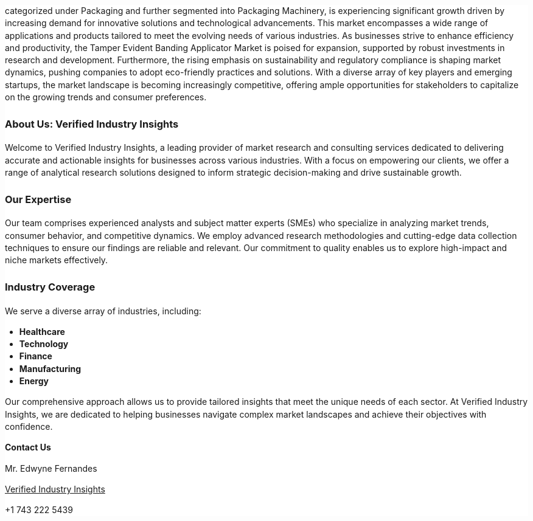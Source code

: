 categorized under Packaging and further segmented into Packaging Machinery, is experiencing significant growth driven by increasing demand for innovative solutions and technological advancements. This market encompasses a wide range of applications and products tailored to meet the evolving needs of various industries. As businesses strive to enhance efficiency and productivity, the Tamper Evident Banding Applicator Market is poised for expansion, supported by robust investments in research and development. Furthermore, the rising emphasis on sustainability and regulatory compliance is shaping market dynamics, pushing companies to adopt eco-friendly practices and solutions. With a diverse array of key players and emerging startups, the market landscape is becoming increasingly competitive, offering ample opportunities for stakeholders to capitalize on the growing trends and consumer preferences.</p><h3>About Us: Verified Industry Insights</h3><p>Welcome to Verified Industry Insights, a leading provider of market research and consulting services dedicated to delivering accurate and actionable insights for businesses across various industries. With a focus on empowering our clients, we offer a range of analytical research solutions designed to inform strategic decision-making and drive sustainable growth.</p><h3>Our Expertise</h3><p>Our team comprises experienced analysts and subject matter experts (SMEs) who specialize in analyzing market trends, consumer behavior, and competitive dynamics. We employ advanced research methodologies and cutting-edge data collection techniques to ensure our findings are reliable and relevant. Our commitment to quality enables us to explore high-impact and niche markets effectively.</p><h3>Industry Coverage</h3><p>We serve a diverse array of industries, including:</p><ul><li><strong>Healthcare</strong></li><li><strong>Technology</strong></li><li><strong>Finance</strong></li><li><strong>Manufacturing</strong></li><li><strong>Energy</strong></li></ul><p>Our comprehensive approach allows us to provide tailored insights that meet the unique needs of each sector. At Verified Industry Insights, we are dedicated to helping businesses navigate complex market landscapes and achieve their objectives with confidence.</p><p><strong>Contact Us</strong></p><p>Mr. Edwyne Fernandes</p><p><a href="https://www.verifiedindustryinsights.com/">Verified Industry Insights</a></p><p>+1 743 222 5439</p>

